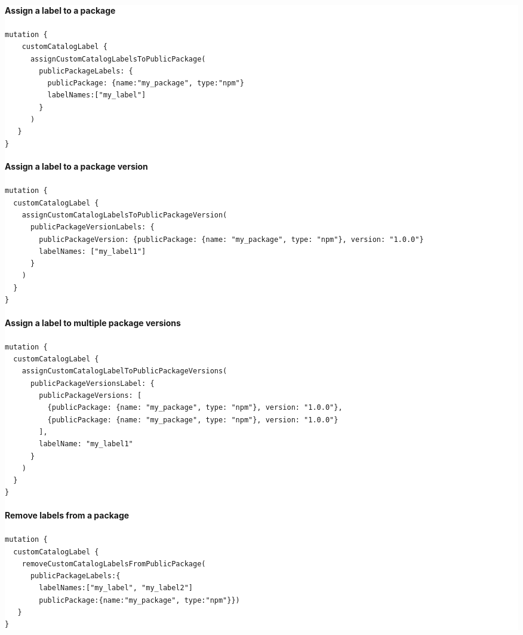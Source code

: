 #### Assign a label to a package

```
mutation {
    customCatalogLabel {
      assignCustomCatalogLabelsToPublicPackage(
        publicPackageLabels: {
          publicPackage: {name:"my_package", type:"npm"}
          labelNames:["my_label"]
        }
      )
   }
}
```

#### Assign a label to a package version

```
mutation {
  customCatalogLabel {
    assignCustomCatalogLabelsToPublicPackageVersion(
      publicPackageVersionLabels: {
        publicPackageVersion: {publicPackage: {name: "my_package", type: "npm"}, version: "1.0.0"}
        labelNames: ["my_label1"]
      }
    )
  }
}
```

#### Assign a label to multiple package versions

```
mutation {
  customCatalogLabel {
    assignCustomCatalogLabelToPublicPackageVersions(
      publicPackageVersionsLabel: {
        publicPackageVersions: [
          {publicPackage: {name: "my_package", type: "npm"}, version: "1.0.0"},
          {publicPackage: {name: "my_package", type: "npm"}, version: "1.0.0"}
        ],
        labelName: "my_label1"
      }
    )
  }
}
```

#### Remove labels from a package

```
mutation {
  customCatalogLabel {
    removeCustomCatalogLabelsFromPublicPackage(
      publicPackageLabels:{
        labelNames:["my_label", "my_label2"]
        publicPackage:{name:"my_package", type:"npm"}})
   }
}
```
